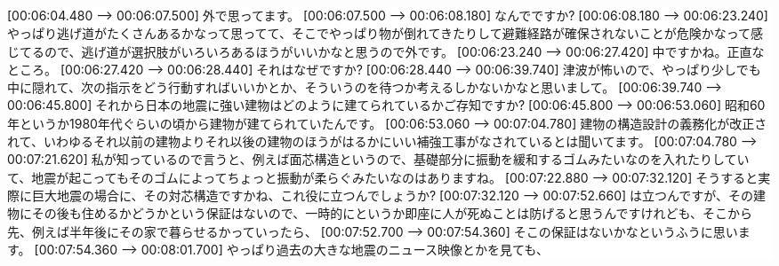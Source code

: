 [00:06:04.480 --> 00:06:07.500]  外で思ってます。
[00:06:07.500 --> 00:06:08.180]  なんでですか?
[00:06:08.180 --> 00:06:23.240]  やっぱり逃げ道がたくさんあるかなって思ってて、そこでやっぱり物が倒れてきたりして避難経路が確保されないことが危険かなって感じてるので、逃げ道が選択肢がいろいろあるほうがいいかなと思うので外です。
[00:06:23.240 --> 00:06:27.420]  中ですかね。正直なところ。
[00:06:27.420 --> 00:06:28.440]  それはなぜですか?
[00:06:28.440 --> 00:06:39.740]  津波が怖いので、やっぱり少しでも中に隠れて、次の指示をどう行動すればいいかとか、そういうのを待つか考えるしかないかなと思いまして。
[00:06:39.740 --> 00:06:45.800]  それから日本の地震に強い建物はどのように建てられているかご存知ですか?
[00:06:45.800 --> 00:06:53.060]  昭和60年というか1980年代ぐらいの頃から建物が建てられていたんです。
[00:06:53.060 --> 00:07:04.780]  建物の構造設計の義務化が改正されて、いわゆるそれ以前の建物よりそれ以後の建物のほうがはるかにいい補強工事がなされているとは聞いてます。
[00:07:04.780 --> 00:07:21.620]  私が知っているので言うと、例えば面芯構造というので、基礎部分に振動を緩和するゴムみたいなのを入れたりしていて、地震が起こってもそのゴムによってちょっと振動が柔らぐみたいなのはありますね。
[00:07:22.880 --> 00:07:32.120]  そうすると実際に巨大地震の場合に、その対芯構造ですかね、これ役に立つんでしょうか?
[00:07:32.120 --> 00:07:52.660]  は立つんですが、その建物にその後も住めるかどうかという保証はないので、一時的にというか即座に人が死ぬことは防げると思うんですけれども、そこから先、例えば半年後にその家で暮らせるかっていったら、
[00:07:52.700 --> 00:07:54.360]  そこの保証はないかなというふうに思います。
[00:07:54.360 --> 00:08:01.700]  やっぱり過去の大きな地震のニュース映像とかを見ても、
